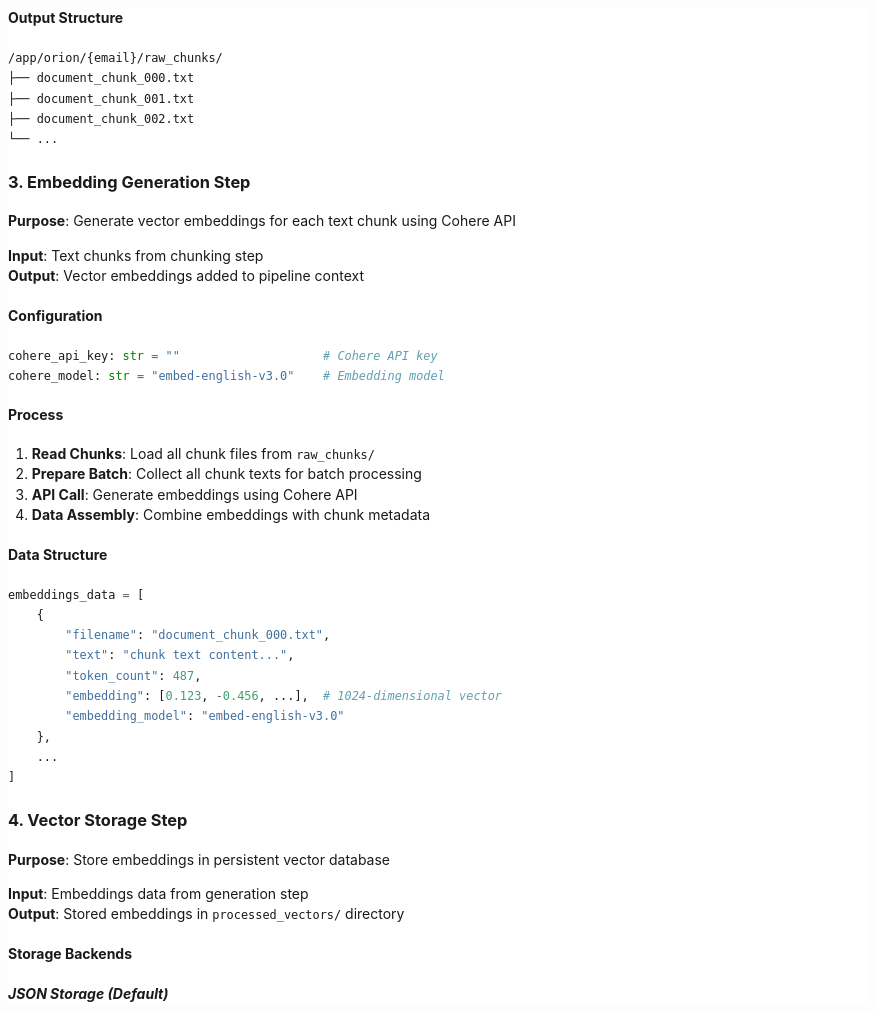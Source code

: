 #### Output Structure

```
/app/orion/{email}/raw_chunks/
├── document_chunk_000.txt
├── document_chunk_001.txt
├── document_chunk_002.txt
└── ...
```

### 3. Embedding Generation Step

**Purpose**: Generate vector embeddings for each text chunk using Cohere API

**Input**: Text chunks from chunking step  
**Output**: Vector embeddings added to pipeline context

#### Configuration

```python
cohere_api_key: str = ""                    # Cohere API key
cohere_model: str = "embed-english-v3.0"    # Embedding model
```

#### Process

1. **Read Chunks**: Load all chunk files from `raw_chunks/`
2. **Prepare Batch**: Collect all chunk texts for batch processing
3. **API Call**: Generate embeddings using Cohere API
4. **Data Assembly**: Combine embeddings with chunk metadata

#### Data Structure

```python
embeddings_data = [
    {
        "filename": "document_chunk_000.txt",
        "text": "chunk text content...",
        "token_count": 487,
        "embedding": [0.123, -0.456, ...],  # 1024-dimensional vector
        "embedding_model": "embed-english-v3.0"
    },
    ...
]
```

### 4. Vector Storage Step

**Purpose**: Store embeddings in persistent vector database

**Input**: Embeddings data from generation step  
**Output**: Stored embeddings in `processed_vectors/` directory

#### Storage Backends

##### JSON Storage (Default)
